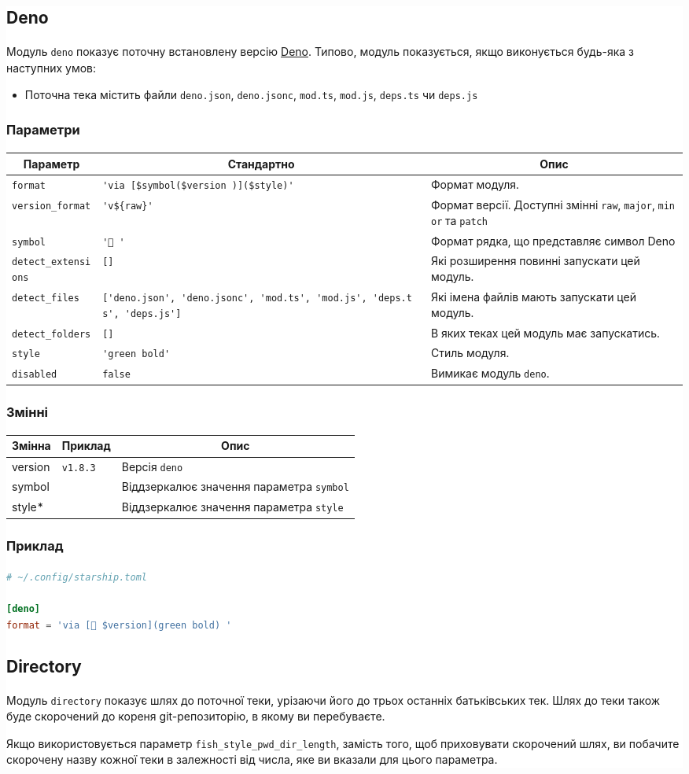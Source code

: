 ## Deno

Модуль `deno` показує поточну встановлену версію [Deno](https://deno.land/). Типово, модуль показується, якщо виконується будь-яка з наступних умов:

- Поточна тека містить файли `deno.json`, `deno.jsonc`, `mod.ts`, `mod.js`, `deps.ts` чи  `deps.js`

### Параметри

| Параметр            | Стандартно                                                              | Опис                                                              |
| ------------------- | ----------------------------------------------------------------------- | ----------------------------------------------------------------- |
| `format`            | `'via [$symbol($version )]($style)'`                                    | Формат модуля.                                                    |
| `version_format`    | `'v${raw}'`                                                             | Формат версії. Доступні змінні `raw`, `major`, `minor` та `patch` |
| `symbol`            | `'🦕 '`                                                                  | Формат рядка, що представляє символ Deno                          |
| `detect_extensions` | `[]`                                                                    | Які розширення повинні запускати цей модуль.                      |
| `detect_files`      | `['deno.json', 'deno.jsonc', 'mod.ts', 'mod.js', 'deps.ts', 'deps.js']` | Які імена файлів мають запускати цей модуль.                      |
| `detect_folders`    | `[]`                                                                    | В яких теках цей модуль має запускатись.                          |
| `style`             | `'green bold'`                                                          | Стиль модуля.                                                     |
| `disabled`          | `false`                                                                 | Вимикає модуль `deno`.                                            |

### Змінні

| Змінна    | Приклад  | Опис                                     |
| --------- | -------- | ---------------------------------------- |
| version   | `v1.8.3` | Версія `deno`                            |
| symbol    |          | Віддзеркалює значення параметра `symbol` |
| style\* |          | Віддзеркалює значення параметра `style`  |

### Приклад

```toml
# ~/.config/starship.toml

[deno]
format = 'via [🦕 $version](green bold) '
```

## Directory

Модуль `directory` показує шлях до поточної теки, урізаючи його до трьох останніх батьківських тек. Шлях до теки також буде скорочений до кореня git-репозиторію, в якому ви перебуваєте.

Якщо використовується параметр `fish_style_pwd_dir_length`, замість того, щоб приховувати скорочений шлях, ви побачите скорочену назву кожної теки в залежності від числа, яке ви вказали для цього параметра.
